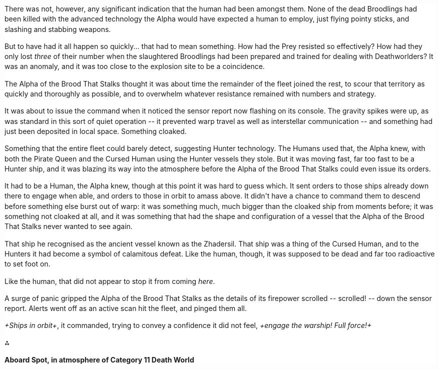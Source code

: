There was not, however, any significant indication that the human had
been amongst them. None of the dead Broodlings had been killed with the
advanced technology the Alpha would have expected a human to employ,
just flying pointy sticks, and slashing and stabbing weapons.

But to have had it all happen so quickly... that had to mean something.
How had the Prey resisted so effectively? How had they only lost *three*
of their number when the slaughtered Broodlings had been prepared and
trained for dealing with Deathworlders? It was an anomaly, and it was
too close to the explosion site to be a coincidence.

The Alpha of the Brood That Stalks thought it was about time the
remainder of the fleet joined the rest, to scour that territory as
quickly and thoroughly as possible, and to overwhelm whatever resistance
remained with numbers and strategy.

It was about to issue the command when it noticed the sensor report now
flashing on its console. The gravity spikes were up, as was standard in
this sort of quiet operation -- it prevented warp travel as well as
interstellar communication -- and something had just been deposited in
local space. Something cloaked.

Something that the entire fleet could barely detect, suggesting Hunter
technology. The Humans used that, the Alpha knew, with both the Pirate
Queen and the Cursed Human using the Hunter vessels they stole. But it
was moving fast, far too fast to be a Hunter ship, and it was blazing
its way into the atmosphere before the Alpha of the Brood That Stalks
could even issue its orders.

It had to be a Human, the Alpha knew, though at this point it was hard
to guess which. It sent orders to those ships already down there to
engage when able, and orders to those in orbit to amass above. It didn't
have a chance to command them to descend before something else burst out
of warp: it was something much, much bigger than the cloaked ship from
moments before; it was something not cloaked at all, and it was
something that had the shape and configuration of a vessel that the
Alpha of the Brood That Stalks never wanted to see again.

That ship he recognised as the ancient vessel known as the Zhadersil.
That ship was a thing of the Cursed Human, and to the Hunters it had
become a symbol of calamitous defeat. Like the human, though, it was
supposed to be dead and far too radioactive to set foot on.

Like the human, that did not appear to stop it from coming *here*.

A surge of panic gripped the Alpha of the Brood That Stalks as the
details of its firepower scrolled -- scrolled! -- down the sensor
report. Alerts went off as an active scan hit the fleet, and pinged them
all.

*+Ships in orbit+*, it commanded, trying to convey a confidence it did
not feel, *+engage the warship! Full force!+*

⁂

**Aboard Spot, in atmosphere of Category 11 Death World**
